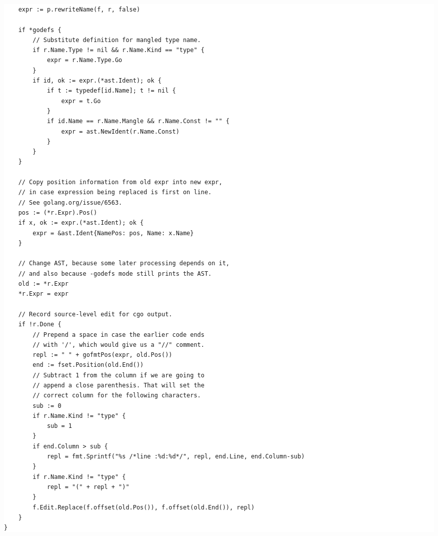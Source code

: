 		expr := p.rewriteName(f, r, false)

		if *godefs {
			// Substitute definition for mangled type name.
			if r.Name.Type != nil && r.Name.Kind == "type" {
				expr = r.Name.Type.Go
			}
			if id, ok := expr.(*ast.Ident); ok {
				if t := typedef[id.Name]; t != nil {
					expr = t.Go
				}
				if id.Name == r.Name.Mangle && r.Name.Const != "" {
					expr = ast.NewIdent(r.Name.Const)
				}
			}
		}

		// Copy position information from old expr into new expr,
		// in case expression being replaced is first on line.
		// See golang.org/issue/6563.
		pos := (*r.Expr).Pos()
		if x, ok := expr.(*ast.Ident); ok {
			expr = &ast.Ident{NamePos: pos, Name: x.Name}
		}

		// Change AST, because some later processing depends on it,
		// and also because -godefs mode still prints the AST.
		old := *r.Expr
		*r.Expr = expr

		// Record source-level edit for cgo output.
		if !r.Done {
			// Prepend a space in case the earlier code ends
			// with '/', which would give us a "//" comment.
			repl := " " + gofmtPos(expr, old.Pos())
			end := fset.Position(old.End())
			// Subtract 1 from the column if we are going to
			// append a close parenthesis. That will set the
			// correct column for the following characters.
			sub := 0
			if r.Name.Kind != "type" {
				sub = 1
			}
			if end.Column > sub {
				repl = fmt.Sprintf("%s /*line :%d:%d*/", repl, end.Line, end.Column-sub)
			}
			if r.Name.Kind != "type" {
				repl = "(" + repl + ")"
			}
			f.Edit.Replace(f.offset(old.Pos()), f.offset(old.End()), repl)
		}
	}
